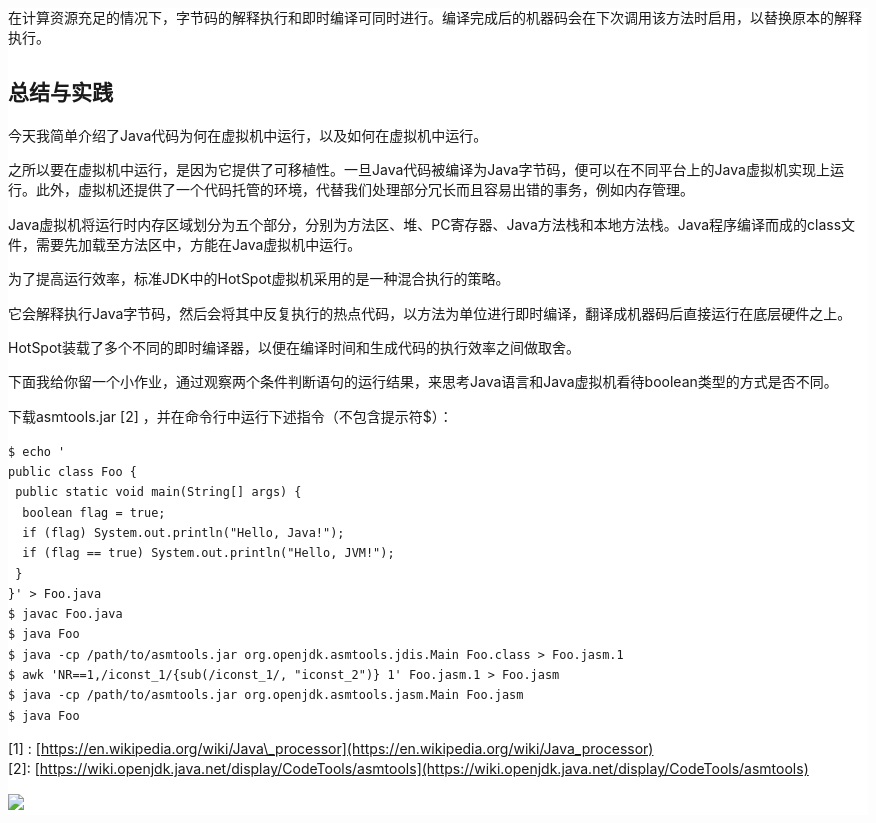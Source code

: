 在计算资源充足的情况下，字节码的解释执行和即时编译可同时进行。编译完成后的机器码会在下次调用该方法时启用，以替换原本的解释执行。

总结与实践
-----

今天我简单介绍了Java代码为何在虚拟机中运行，以及如何在虚拟机中运行。

之所以要在虚拟机中运行，是因为它提供了可移植性。一旦Java代码被编译为Java字节码，便可以在不同平台上的Java虚拟机实现上运行。此外，虚拟机还提供了一个代码托管的环境，代替我们处理部分冗长而且容易出错的事务，例如内存管理。

Java虚拟机将运行时内存区域划分为五个部分，分别为方法区、堆、PC寄存器、Java方法栈和本地方法栈。Java程序编译而成的class文件，需要先加载至方法区中，方能在Java虚拟机中运行。

为了提高运行效率，标准JDK中的HotSpot虚拟机采用的是一种混合执行的策略。

它会解释执行Java字节码，然后会将其中反复执行的热点代码，以方法为单位进行即时编译，翻译成机器码后直接运行在底层硬件之上。

HotSpot装载了多个不同的即时编译器，以便在编译时间和生成代码的执行效率之间做取舍。

下面我给你留一个小作业，通过观察两个条件判断语句的运行结果，来思考Java语言和Java虚拟机看待boolean类型的方式是否不同。

下载asmtools.jar \[2\] ，并在命令行中运行下述指令（不包含提示符$）：

    $ echo '
    public class Foo {
     public static void main(String[] args) {
      boolean flag = true;
      if (flag) System.out.println("Hello, Java!");
      if (flag == true) System.out.println("Hello, JVM!");
     }
    }' > Foo.java
    $ javac Foo.java
    $ java Foo
    $ java -cp /path/to/asmtools.jar org.openjdk.asmtools.jdis.Main Foo.class > Foo.jasm.1
    $ awk 'NR==1,/iconst_1/{sub(/iconst_1/, "iconst_2")} 1' Foo.jasm.1 > Foo.jasm
    $ java -cp /path/to/asmtools.jar org.openjdk.asmtools.jasm.Main Foo.jasm
    $ java Foo
    
    

\[1\] : [https://en.wikipedia.org/wiki/Java\_processor](https://en.wikipedia.org/wiki/Java_processor)  
\[2\]: [https://wiki.openjdk.java.net/display/CodeTools/asmtools](https://wiki.openjdk.java.net/display/CodeTools/asmtools)

![](https://static001.geekbang.org/resource/image/2a/d5/2a62e58cbdf56a5dc40748567d346fd5.jpg)